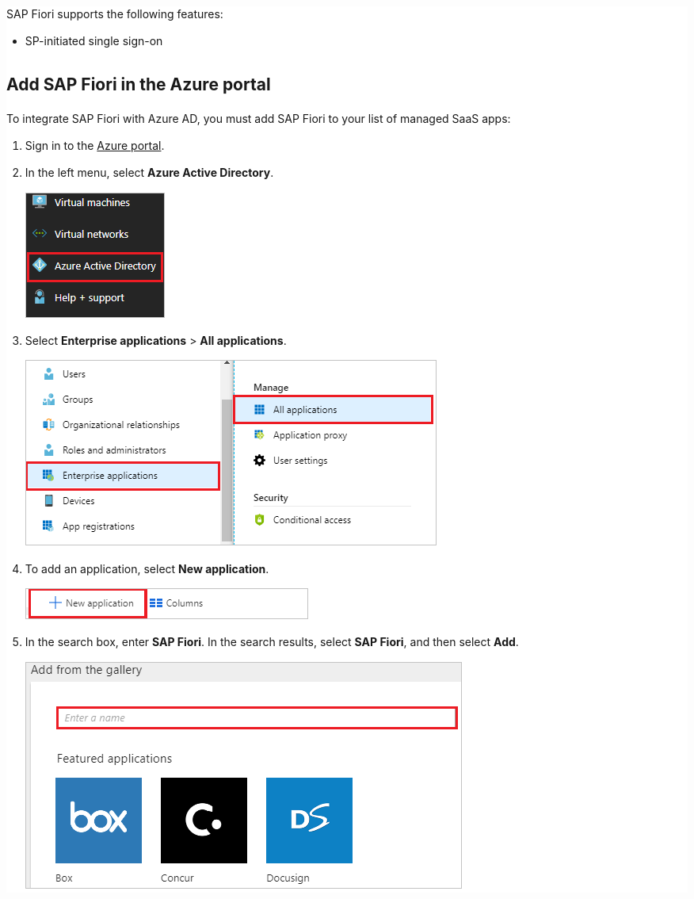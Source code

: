 SAP Fiori supports the following features:

* SP-initiated single sign-on

## Add SAP Fiori in the Azure portal

To integrate SAP Fiori with Azure AD, you must add SAP Fiori to your list of managed SaaS apps:

1. Sign in to the [Azure portal](https://portal.azure.com).

1. In the left menu, select **Azure Active Directory**.

	![The Azure Active Directory option](common/select-azuread.png)

1. Select **Enterprise applications** > **All applications**.

	![The Enterprise applications pane](common/enterprise-applications.png)

1. To add an application, select **New application**.

	![The New application option](common/add-new-app.png)

1. In the search box, enter **SAP Fiori**. In the search results, select **SAP Fiori**, and then select **Add**.

	![SAP Fiori in the results list](common/search-new-app.png)
